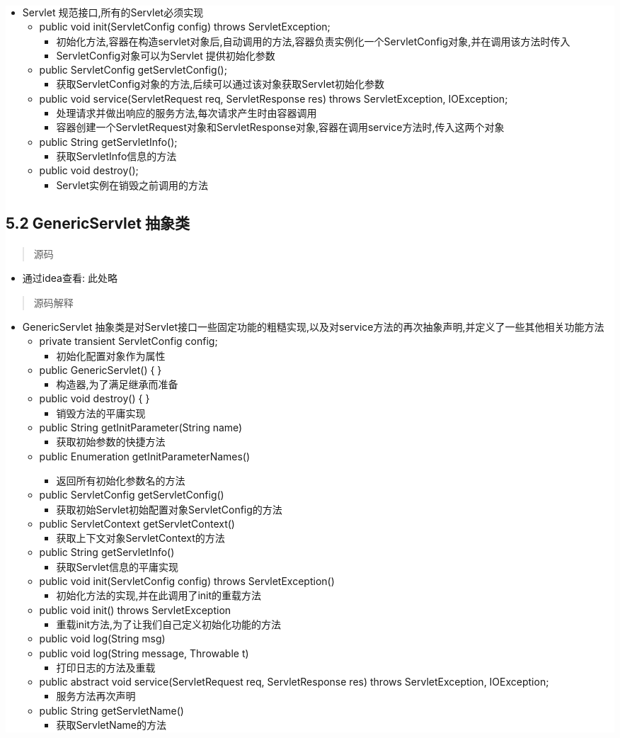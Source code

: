 + Servlet 规范接口,所有的Servlet必须实现
    + public void init(ServletConfig config) throws ServletException;
        + 初始化方法,容器在构造servlet对象后,自动调用的方法,容器负责实例化一个ServletConfig对象,并在调用该方法时传入
        + ServletConfig对象可以为Servlet 提供初始化参数
    + public ServletConfig getServletConfig();
        + 获取ServletConfig对象的方法,后续可以通过该对象获取Servlet初始化参数
    + public void service(ServletRequest req, ServletResponse res) throws ServletException, IOException;
        + 处理请求并做出响应的服务方法,每次请求产生时由容器调用
        + 容器创建一个ServletRequest对象和ServletResponse对象,容器在调用service方法时,传入这两个对象
    + public String getServletInfo();
        + 获取ServletInfo信息的方法
    + public void destroy();
        + Servlet实例在销毁之前调用的方法

## 5.2 GenericServlet 抽象类

> 源码

+ 通过idea查看: 此处略

> 源码解释

+ GenericServlet 抽象类是对Servlet接口一些固定功能的粗糙实现,以及对service方法的再次抽象声明,并定义了一些其他相关功能方法
    + private transient ServletConfig config;
        + 初始化配置对象作为属性
    + public GenericServlet() { }
        + 构造器,为了满足继承而准备
    + public void destroy() { }
        + 销毁方法的平庸实现
    + public String getInitParameter(String name)
        + 获取初始参数的快捷方法
    + public Enumeration<String> getInitParameterNames()
        + 返回所有初始化参数名的方法
    + public ServletConfig getServletConfig()
        + 获取初始Servlet初始配置对象ServletConfig的方法
    + public ServletContext getServletContext()
        + 获取上下文对象ServletContext的方法
    + public String getServletInfo()
        + 获取Servlet信息的平庸实现
    + public void init(ServletConfig config) throws ServletException()
        + 初始化方法的实现,并在此调用了init的重载方法
    + public void init() throws ServletException
        + 重载init方法,为了让我们自己定义初始化功能的方法
    + public void log(String msg)
    + public void log(String message, Throwable t)
        + 打印日志的方法及重载
    + public abstract void service(ServletRequest req, ServletResponse res) throws ServletException, IOException;
        + 服务方法再次声明
    + public String getServletName()
        + 获取ServletName的方法

